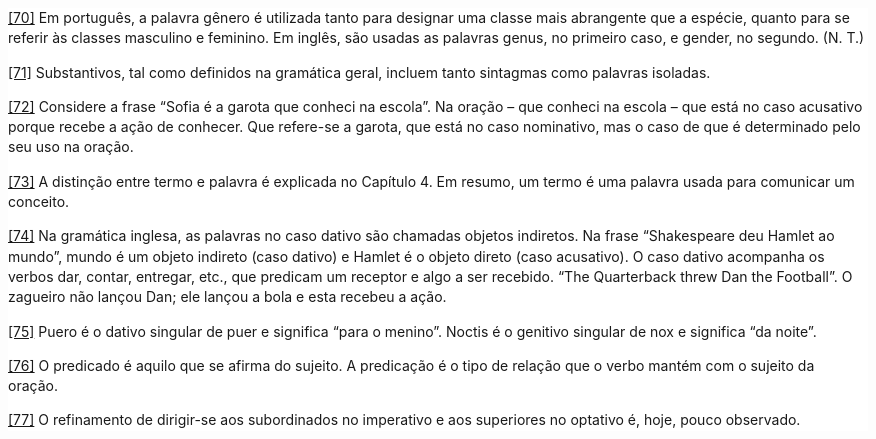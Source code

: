 </div>
<div class="class_s7j1" id="part0023.xhtml#a88R">


<a id="p70"></a> [\[70\]](#d70) Em português, a palavra gênero é utilizada tanto para designar uma classe mais abrangente que a espécie, quanto para se referir às classes masculino e feminino. Em inglês, são usadas as palavras genus, no primeiro caso, e gender, no segundo. (N. T.)

</div>
<div class="class_s7j1" id="part0023.xhtml#a860">


<a id="p71"></a> [\[71\]](#d71) Substantivos, tal como definidos na gramática geral, incluem tanto sintagmas como palavras isoladas.

</div>
<div class="class_s7j1" id="part0023.xhtml#a88S">


<a id="p72"></a> [\[72\]](#d72) Considere a frase “Sofia é a garota que conheci na escola”. Na oração – que conheci na escola – que está no caso acusativo porque recebe a ação de conhecer. Que refere-se a garota, que está no caso nominativo, mas o caso de que é determinado pelo seu uso na oração.

</div>
<div class="class_s7j1" id="part0023.xhtml#a7YZ">


<a id="p73"></a> [\[73\]](#d73) A distinção entre termo e palavra é explicada no Capítulo 4. Em resumo, um termo é uma palavra usada para comunicar um conceito.

</div>
<div class="class_s7j1" id="part0023.xhtml#a88H">


<a id="p74"></a> [\[74\]](#d74) Na gramática inglesa, as palavras no caso dativo são chamadas objetos indiretos. Na frase “Shakespeare deu Hamlet ao mundo”, mundo é um objeto indireto (caso dativo) e Hamlet é o objeto direto (caso acusativo). O caso dativo acompanha os verbos dar, contar, entregar, etc., que predicam um receptor e algo a ser recebido. “The Quarterback threw Dan the Football”. O zagueiro não lançou Dan; ele lançou a bola e esta recebeu a ação.

</div>
<div class="class_s7j1" id="part0023.xhtml#a7ZE">


<a id="p75"></a> [\[75\]](#d75) Puero é o dativo singular de puer e significa “para o menino”. Noctis é o genitivo singular de nox e significa “da noite”.

</div>
<div class="class_s7j1" id="part0023.xhtml#a866">


<a id="p76"></a> [\[76\]](#d76) O predicado é aquilo que se afirma do sujeito. A predicação é o tipo de relação que o verbo mantém com o sujeito da oração.

</div>
<div class="class_s7j1" id="part0023.xhtml#a7YP">


<a id="p77"></a> [\[77\]](#d77) O refinamento de dirigir-se aos subordinados no imperativo e aos superiores no optativo é, hoje, pouco observado.

</div>
<div class="class_s7j1" id="part0023.xhtml#a7YR">
